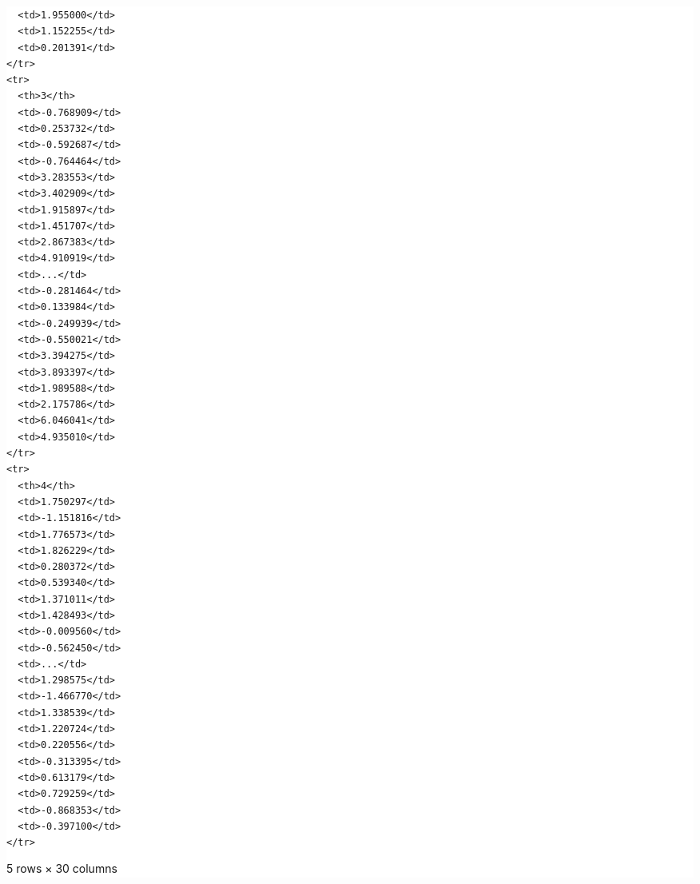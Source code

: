       <td>1.955000</td>
      <td>1.152255</td>
      <td>0.201391</td>
    </tr>
    <tr>
      <th>3</th>
      <td>-0.768909</td>
      <td>0.253732</td>
      <td>-0.592687</td>
      <td>-0.764464</td>
      <td>3.283553</td>
      <td>3.402909</td>
      <td>1.915897</td>
      <td>1.451707</td>
      <td>2.867383</td>
      <td>4.910919</td>
      <td>...</td>
      <td>-0.281464</td>
      <td>0.133984</td>
      <td>-0.249939</td>
      <td>-0.550021</td>
      <td>3.394275</td>
      <td>3.893397</td>
      <td>1.989588</td>
      <td>2.175786</td>
      <td>6.046041</td>
      <td>4.935010</td>
    </tr>
    <tr>
      <th>4</th>
      <td>1.750297</td>
      <td>-1.151816</td>
      <td>1.776573</td>
      <td>1.826229</td>
      <td>0.280372</td>
      <td>0.539340</td>
      <td>1.371011</td>
      <td>1.428493</td>
      <td>-0.009560</td>
      <td>-0.562450</td>
      <td>...</td>
      <td>1.298575</td>
      <td>-1.466770</td>
      <td>1.338539</td>
      <td>1.220724</td>
      <td>0.220556</td>
      <td>-0.313395</td>
      <td>0.613179</td>
      <td>0.729259</td>
      <td>-0.868353</td>
      <td>-0.397100</td>
    </tr>
  </tbody>
</table>
<p>5 rows × 30 columns</p>
</div>
